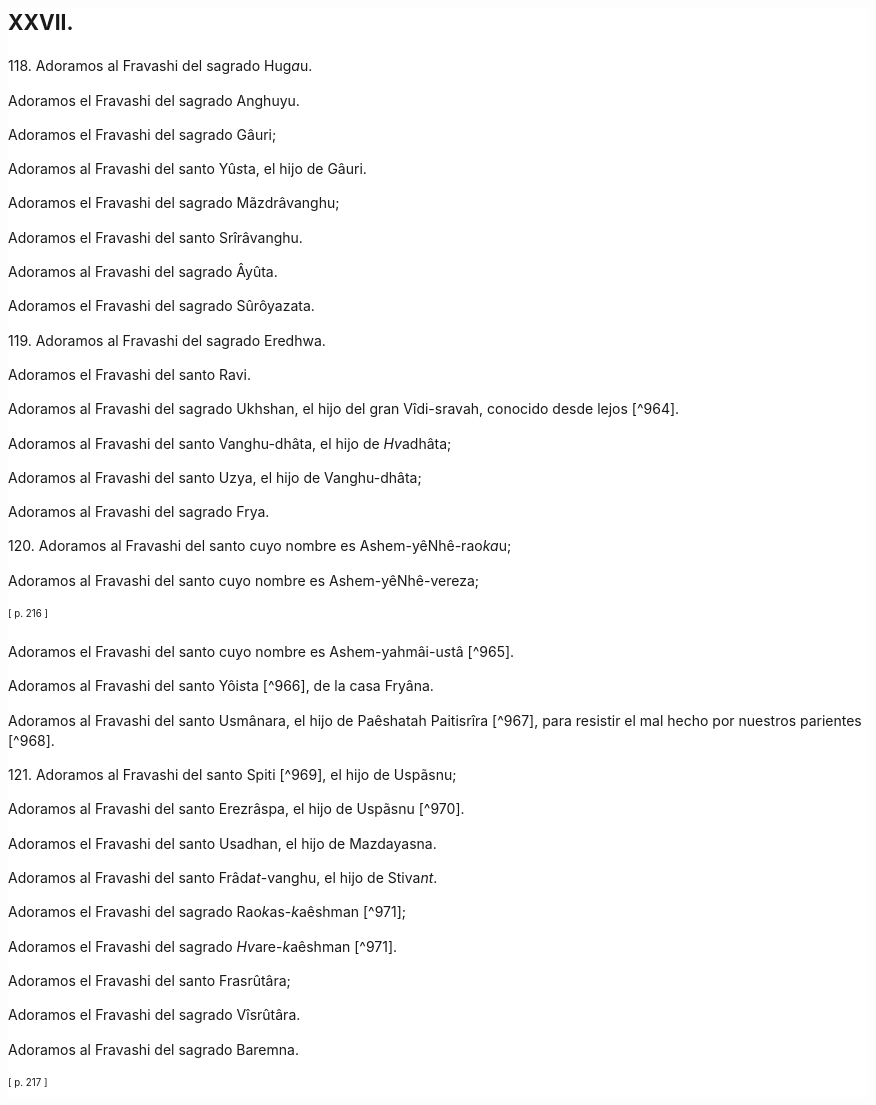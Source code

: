 ## XXVII.

118\. Adoramos al Fravashi del sagrado Hug<i>a</i>u.

Adoramos el Fravashi del sagrado Anghuyu.

Adoramos el Fravashi del sagrado Gâuri;

Adoramos al Fravashi del santo Yû<i>s</i>ta, el hijo de Gâuri.

Adoramos el Fravashi del sagrado Mãzdrâvanghu;

Adoramos el Fravashi del santo Srîrâvanghu.

Adoramos al Fravashi del sagrado Âyûta.

Adoramos el Fravashi del sagrado Sûrôyazata.

119\. Adoramos al Fravashi del sagrado Eredhwa.

Adoramos el Fravashi del santo Ravi.

Adoramos al Fravashi del sagrado Ukhshan, el hijo del gran Vîdi-sravah, conocido desde lejos [^964].

Adoramos al Fravashi del santo Vanghu-dhâta, el hijo de <i>H</i><i>v</i>adhâta;

Adoramos al Fravashi del santo Uzya, el hijo de Vanghu-dhâta;

Adoramos al Fravashi del sagrado Frya.

120\. Adoramos al Fravashi del santo cuyo nombre es Ashem-yêNhê-rao<i>k</i><i>a</i>u;

Adoramos al Fravashi del santo cuyo nombre es Ashem-yêNhê-vereza;

<span id="p216"><sup><small>[ p. 216 ]</small></sup></span>

Adoramos el Fravashi del santo cuyo nombre es Ashem-yahmâi-u<i>s</i>tâ [^965].

Adoramos al Fravashi del santo Yôi<i>s</i>ta [^966], de la casa Fryâna.

Adoramos al Fravashi del santo Usmânara, el hijo de Paêshatah Paitisrîra [^967], para resistir el mal hecho por nuestros parientes [^968].

121\. Adoramos al Fravashi del santo Spiti [^969], el hijo de Uspãsnu;

Adoramos al Fravashi del santo Erezrâspa, el hijo de Uspãsnu [^970].

Adoramos el Fravashi del santo Usadhan, el hijo de Mazdayasna.

Adoramos al Fravashi del santo Frâda<i>t</i>\-vanghu, el hijo de Stiva<i>n</i><i>t</i>.

Adoramos el Fravashi del sagrado Rao<i>k</i>as-<i>k</i>aêshman [^971];

Adoramos el Fravashi del sagrado <i>H</i><i>v</i>are-<i>k</i>aêshman [^971].

Adoramos el Fravashi del santo Frasrûtâra;

Adoramos el Fravashi del sagrado Vîsrûtâra.

Adoramos al Fravashi del sagrado Baremna.

<span id="p217"><sup><small>[ p. 217 ]</small></sup></span>


[^810]: 180:1 La llamada paoiryô-<i>t</i>kaêsha: la ley primitiva es lo que 'se considera como la verdadera religión Mazdayasniana en todas las épocas, tanto antes como después de la época de Zaratû<i>s</i>t' (West, Textos Pahlavi, I, 242, nota 1); cf. § 150. 
[^811]: 180:2 Cf. § 19. 
[^812]: 181:1 Lectura mainyu-tâ<i>s</i>tô; cf. Yt. X, 90,143, y en este mismo párrafo vanghanem mainyu-tâ<i>s</i>tem. 
[^813]: 181:2 Una división de la tierra diferente y más antigua que la división en siete Karshvares; cf. Yasna XI, 7 \[21\]; esta división se derivó por analogía de la división tripartita del universo (tierra, atmósfera y cielo). 
[^814]: 181:3 Yt. V, 1. 
[^815]: 181:4 §§ 5-8 = Yt. V, 2-5. 
[^816]: 182:1 §§ 4-8 = Yt. V, 1-5. 
[^817]: 182:2 Hay cinco clases de animales: los que viven en las aguas (upâpa), los que viven bajo tierra (upasma = upa-zema), los que vuelan (fraptar<i>g</i>at), los que corren (ravas<i>k</i>arant), los que pastan (<i>k</i>angranghâ<i>k</i>); Vispêrad I, 1 seq.; Yt. XIII, 74. Los representantes de esas diversas clases son el pez kar mâhî, el armiño, el kar<i>s</i>ipt, la liebre y el asno cabrío (Pahl. Comm. ad Visp. ll). 
[^818]: 183:1 Véase Vend. IV, 40 \[137\]. 
[^819]: 183:2 Dudoso. 
[^820]: 183:3 ? Derewda.
[^821]: 183:4 A ποιμὴν λαῶν. 
[^822]: 183:5 Quien aprende bien, quien tiene el gaoshô-srûta khratu. 
[^823]: 184:1 O, 'quien desea sabiduría' (lore; khratukâta = khratu<i>k</i>inah).
[^824]: 184:2 Yô nâidhyanghô gaotemahê parô ay<i>a</i>u par<i>s</i>tôi<i>t</i> avâiti. Esto parece ser una alusión a las controversias con los budistas o los discípulos de Gotama, cuya religión se había arraigado en las partes occidentales de Irán ya en el siglo II a. C. Nâidhyanghô significa hereje, un Ashemaogha (véase Pahl. Comm. ad Yasna XXXIV, 8). 
[^825]: 184:3 Véase supra, [p. 180](#p180), nota 810. 
[^826]: 184:4 Véase supra, [p. 165](../Yasts_11#p165), nota [1](../Yasts_11#fn769). 
[^827]: 185:1 Cf. § 1. 
[^828]: 185:2 Véase Yt. X, 115, nota. 
[^829]: 185:3 Véase § 143, texto y nota. 
[^830]: 185:4 Véase § 11. 
[^831]: 186:1 Cf. § 40. 
[^832]: 186:2 Frérit<i>a</i>u: cf. fréreti = farnâmi<i>s</i>n, âde<i>s</i>a (Yasna VIII, 2 \[4\]). 
[^833]: 186:3 Con limosna (ashô-dâd). 
[^834]: 186:4 Cf. § 36. 
[^835]: 186:5 Dudoso. 
[^836]: 186:6 Armas defensivas. 
[^837]: 186:7 Para huir. [ 
[^839]: 187:1 Cf. §§ 11, 22. 
[^840]: 187:2 Se les compara con caballos; cf. Yt. VIII, 2. 
[^841]: 187:3 Su belleza se ve a lo lejos. Un manuscrito tiene 'conocido a lo lejos'; otro, 'cuya vista llega lejos'. 
[^842]: 188:1 Todos los poderes benéficos ocultos en la tierra, en las aguas y en el sol, y que Ashi Vanguhi (Yt. XVII) imparte al hombre. 
[^843]: 188:2 Dudoso: urvaênaitî<i>s</i>. 
[^844]: 189:1 Cf. § 25. 
[^845]: 189:2 Yâstô-zay<i>a</i>u. 
[^846]: 189:3 Dudoso. 
[^847]: 189:4 Yt. V, 72. 
[^848]: 189:5 Dudoso. 
[^849]: 189:6 Hvîra; véase Études Iraniennes, II, 183. 
[^850]: 189:7 Cf. [p. 165](../Yasts_11#p165), nota [1](../Yasts_11#fn769). 
[^851]: 189:8 Dudoso (asabana). 
[^852]: 190:1 Cf. § 24 
[^853]: 190:2 'Las criaturas principales'; cf. Gâh II, 8. 
[^854]: 190:3 Saoka; cf. Sîrôzah I, 3, nota. 
[^855]: 190:4 Cf. Yt. VIII, 9 y 34, nota. 
[^856]: 190:5 Ta<i>t</i>\-âpem. 
[^857]: 190:6 Véase arriba, [p. 182](#p182), nota 817. 
[^858]: 190:7 Cf. § 10. 
[^859]: 191:1 Dudoso. 
[^860]: 191:2 Literalmente, los sopla dentro. 
[^861]: 191:3 Cf. Yt. X, 9. 
[^862]: 191:4 Véase arriba, [p. 12](../Sirozahs_1#p12), nota [12](../Sirozahs_1#fn93).
[^863]: 192:1 El sexto y último Gâhambâr (véase Âfrîgân Gâhambâr), o los últimos diez días del año (del 10 al 20 de marzo), incluyendo los últimos cinco días del último mes, Sapendârmad, y los cinco días complementarios. Estos últimos diez días debían dedicarse a obras de caridad, banquetes religiosos (<i>g</i>a<i>s</i>an) y ceremonias en memoria de los difuntos. También era con la llegada de la primavera que los romanos y los atenienses solían ofrecer sacrificios anuales a los difuntos; los romanos en febrero «qui tunc extremus anni mensis erat» (Cicerón, De Legibus, II, 21), los atenienses en el tercer día de la fiesta del Anthesterion (en el mismo mes). Las almas de los muertos debían participar de la nueva vida que entonces comenzaba a circular por la naturaleza, que también había estado muerta durante los largos meses de invierno. 
[^864]: 192:2 Quizás: pedir ayuda, así. 
[^865]: 192:3 Frînâ<i>t</i>: ¿quién pronunciará el Âfrîn? 
[^866]: 192:4 Ser dado en limosna a los pobres Mazdayasnians (ashô-dâd). 
[^867]: 192:5 Asha-nasa: que le hace alcanzar la condición de uno de los bienaventurados (ahlâyîh arzânîk, Vend. XVIII, 6 \[17\]): la traducción al sánscrito tiene, 'es decir, que le hace merecedor de una gran recompensa.' 
[^868]: 192:6 Como en las invocaciones desde el § 87 hasta el final. 
[^869]: 192:7 Una alusión a la fórmula: 'Sacrifico al Fravashi de mi propia alma', Yasna XXIII, 4 \[6\]. 
[^870]: 193:1 Stâhyô: stutikaro (traducción al sánscrito; cf. Âtash Nyâyi<i>s</i>, 10). 
[^871]: 193:2 Los §§ 49-52 son parte del llamado Âfrîgân Dahmân (una oración recitada en honor a los muertos); Burnouf ha publicado una traducción al sánscrito de ese Âfrîgân en sus Études zendes. 
[^872]: 193:3 En invierno. 
[^873]: 193:4 Dudoso. La palabra es <i>h</i><i>v</i>awrîra, que Aspendiârji hace sinónimo de <i>h</i><i>v</i>âpara, bondadoso, misericordioso (Vispêrad XXI \[XXIV\], 1). 
[^874]: 194:1 Bundahi<i>s</i> VI, 3. 
[^875]: 194:2 Para proteger al Hôm blanco de los seres malignos que intentan destruirlo (Minokhirad LXII, 28). 
[^876]: 194:3 Véase arriba, [p. 97](../Yasts_8#p97), nota [4](../Yasts_8#fn479). 
[^877]: 195:1 Keresâspa yace dormido en la llanura de Pê<i>s</i>yânsâi; 'la gloria (lejos) del cielo se yergue sobre él con el propósito de que, cuando A<i>z</i>\-i-Dahâk quede liberado, pueda levantarse y matarlo; y una miríada de espíritus guardianes de los justos son como una protección para él' (Bundahi<i>s</i> XXIX, 8; tr. Oeste).
[^878]: 195:2 «Zaratû<i>s</i>t se acercó a Hvôv (Hvôgvi, su esposa) tres veces, y cada vez la semilla cayó en la tierra; el ángel Nêryôsang recibió el brillo y la fuerza de esa semilla, la entregó con cuidado al ángel Anâhî<i>d</i>, y con el tiempo la unirá con una madre» (Bundahi<i>s</i> XXXII, 8). Una doncella, Ereda<i>t</i>\-fedhri, bañándose en el lago Kãsava, concebirá de esa semilla y dará a luz al Salvador Saoshya<i>n</i><i>t</i>. sus dos precursores, Ukhshya<i>t</i>\-ereta y Ukhshya<i>t</i>\-nemah, nacerán de la misma manera que Srûta<i>t</i>\-fedhri y Vanghu-fedhri (Yt. XIII, 141-142). 
[^879]: 195:3 Con limosna. 
[^880]: 196:1 Cf. Yt. XIX, 56 seq.; VIII, 34. 
[^881]: 196:2 Dudoso. 
[^882]: 197:1 Cf. Yt. I, 19. 
[^883]: 197:2 Cf. § 50. 
[^884]: 197:3 Âsna = âzana (?). 
[^885]: 197:4 Cf. [p. 165](../Yasts_11#p165), nota [1](../Yasts_11#fn769). 
[^886]: 197:5 Cf. Yt. XIII, 10. 
[^887]: 198:1 Parece haber en este párrafo una distinción de cinco facultades del alma, âsna, mana, daêna, urvan, fravashi. La clasificación habitual, como se da en este Ya<i>s</i>t, § 149, y en el parsismo posterior (Spiegel, Die traditionelle Literatur der Parsen, p. 172), es: ahu, espíritu de vida (?); daêna, conciencia; baodhô, percepción; urvan, el alma; fravashi. 
[^888]: 198:2 Los Fravashis, 'en caballos de guerra y lanza en mano, estaban alrededor del cielo . . . . y el espíritu maligno no encontró paso, y se apresuró a regresar' (Bund. VI, 3-4; tr. West). 
[^889]: 198:3 Cf. Ormazd et Ahriman, § 107. 
[^890]: 199:1 Es decir, según sus diferentes tipos (descritos en Yasna XXXVIII, 3, 5 \[7-9, 13-14\]; LXVIII, 8 \[LXVII, 15\]; y Bund. XXI). 
[^891]: 199:2 Según sus tipos (Bund. XXVII). 
[^892]: 199:3 Cf. Yasna I, 1. 
[^893]: 200:1 El devayâna védico. 
[^894]: 200:2 Cf. Yt. XIX, 15, 17. 
[^895]: 200:3 Urvâzi<i>s</i>ta. Como nombre propio, Urvâzi<i>s</i>ta es el nombre del fuego en las plantas (Yasna XVII, 11 \[65\], y Bund. XVII, 1). 
[^896]: 200:4 En el hogar y el altar. 
[^897]: 200:5 Véase Yt. XI. 
[^898]: 200:6 Véase Vend. XXII, 7. 
[^899]: 200:7 Véase Yt. XII. 
[^900]: 200:8 Véase Yt. X. 
[^901]: 200:9 La Palabra Sagrada. 
[^902]: 200:10 Véase Sîrôzah I, 12. 
[^903]: 200:11 De la humanidad; posiblemente, de Gaya (Maretan). 
[^904]: 200:12 Dudoso. 
[^905]: 200:13 El primer hombre. Sobre los mitos de Gaya Maretan, véase Ormazd et Ahriman, §§ 129-135. 
[^906]: 201:1 Como el que estableció esas tres clases. Sus tres hijos terrenales, Isa<i>t</i>\-vâstra, Urvata<i>t</i>\-nara,y <i>H</i><i>v</i>are-<i>k</i>ithra (§ 98), eran los jefes de las tres clases. Cf. Vend. Introd. III, 15, nota 3. 
[^907]: 201:2 Dudoso.
[^908]: 201:3 Cf. Yasna XXIX, 8. 
[^909]: 201:4 El Orden divino, Asha. 
[^910]: 201:5 La rueda de la soberanía (?); cf. Yt. X, 67; esta expresión huele a budismo. 
[^911]: 201:6 Quién pronunció por primera vez el Ashem Vohû; cf. Yt. XXI. 
[^912]: 202:1 Señor material y maestro espiritual. 
[^913]: 202:2 El recitador del Ashem Vohû. 
[^914]: 202:3 Cf. Vend. XIX, 46 \[143\]. 
[^915]: 202:4 Véase Sîrôzah I, 9, nota. 
[^916]: 203:1 Maidhyô-m<i>a</i>ungha era el primo y primer discípulo de Zaratustra; el padre de Zaratustra, Pourushaspa, y Ârâsti eran hermanos (Bund. XXXII, 3); cf. Yasna LI \[L\], 19. 
[^917]: 203:2 Cf. [p. 33](../Yasts_1#p33), nota [2](../Yasts_1#fn173); Yt. XXII, 37. 
[^918]: 203:3 Se menciona a otro Par<i>s</i>a<i>t</i>\-g<i>a</i>u<i>s</i> en el § 126. 
[^919]: 203:4 Posiblemente, 'el halcón sagrado, alabador del señor'; así la Ley fue traída al Var de Yima por el pájaro Kar<i>s</i>ipta (Vend. II, 42), que recita el Avesta en el lenguaje de los pájaros (Bund. XIX, 16): el pájaro Saêna (Sîmurgh) se convirtió en la literatura posterior en una encarnación mítica de la sabiduría Suprema (véase el Mantik uttair y Dabistân I, 55). 
[^920]: 203:5 Que fue el primer maestro regular, el primer aêthrapaiti. 
[^921]: 204:1 'Por Zaratû<i>s</i>t fueron engendrados tres hijos y tres hijas; un hijo fue Isa<i>d</i>vâstar, un Aûrvata<i>d</i>\-nar, y un Khûrshê<i>d</i>\-<i>k</i>îhar; como Isa<i>d</i>vâstar era jefe de los sacerdotes, se convirtió en el Môbad de Môbads, y falleció en el año centésimo de la religión; Aûrvata<i>d</i>\-nar era un agricultor, y el jefe del recinto formado por Yim, que está debajo de la tierra (véase Vend. II, 43 \[141\]); Khûrshê<i>d</i>\-<i>k</i>îhar era un guerrero, comandante del ejército de Pêshyôtanû, hijo de Vi<i>s</i>tâsp (véase Yt. XXIV, 4), y habitaba en Kangde<i>z</i>; y de las tres hijas, una se llamaba Frên, la otra Srît y la otra Pôru<i>k</i>îst (véase Yt. XIII, 139). Aûrvata<i>d</i>\-nar y Khûrshê<i>d</i>\-<i>k</i>îhar eran de una esposa sirvienta (<i>k</i>akar), el resto eran de una esposa privilegiada (pâ<i>d</i>akhshah) (Bund. XXXII, 5-6; tr. Oeste). 
[^922]: 204:2 Según Anquetil, 'la triple semilla de Spitama Zarathu<i>s</i>tra'; cf. arriba, § 62. 
[^923]: 204:3 El rey de Bactra, el campeón del zoroastrismo; cf. Yt. V, 98,108. 
[^924]: 205:1 Dru<i>g</i>a paurva<i>n</i><i>k</i>a, posiblemente, 'con la lanza empujada hacia adelante' (leyendo dru<i>k</i>a). 
[^925]: 205:2 Daêna,la religión. 
[^926]: 205:3 Cf. Yt. II, 15.
[^927]: 205:4 Un nombre genérico del pueblo llamado en otras partes Varedhakas (Yt. IX, 31; XVII, 51) o <i>H</i><i>v</i>yaonas (ibid. y XIX, 87). Los hunos han sido comparados con los hunos; pero no es seguro que este sea un nombre propio; puede ser una denominación despectiva, que significa la prole (hunu = sánsk. sûnu; cf. Yt. X, 113). 
[^928]: 205:5 Zarîr, el hermano de Vî<i>s</i>tâspa e hijo de Aurva<i>t</i>\-aspa (véase Yt. V, 112). Los diez siguientes parecen ser los nombres de los otros hijos de Aurva<i>t</i>\-aspa (Bund. XXXI, 29). 
[^929]: 205:6 Posiblemente lo mismo con Pât-Khosrav, un hermano de Vî<i>s</i>tâspa en el Yâ<i>d</i>kâr-î Zarîrân, como me informa el Sr. West. 
[^930]: 206:1 Gustahm, el hijo de Nodar; véase Yt. V, 76. Curiosamente, Tusa no se menciona aquí, a menos que sea el mismo con uno de los nombres precedentes: posiblemente las palabras 'el hijo de Naotara' (Naotairyâna) se refieren a los cuatro. 
[^931]: 206:2 Posiblemente Frashîdvard ![](/image/book/Zoroastrianism/The_Zend_Avesta_Part_2/20600.jpg) (mal escrito de una forma Pahlavi Fra<i>s</i>ânvard ![](/image/book/Zoroastrianism/The_Zend_Avesta_Part_2/20601.jpg) (?); el Yâ<i>d</i>kâr-î Zarîrân, como me informa el Sr. West, tiene ![](/image/book/Zoroastrianism/The_Zend_Avesta_Part_2/20602.jpg) y ![](/image/book/Zoroastrianism/The_Zend_Avesta_Part_2/20603.jpg)). Frashîdvard era hijo de Gu<i>s</i>tâsp: fue asesinado por uno de los héroes de Ar<i>g</i>âsp y vengado por su hermano Isfendyâr (Spe<i>ñ</i>tô-dâta). Los siguientes nombres pertenecerían a sus hermanos: la mayoría de ellos contienen la palabra Âtar, en honor al culto al fuego recién adoptado. 
[^932]: 207:1 Isfendyâr, el heroico hijo de Gû<i>s</i>tâsp, asesinado por Rustem. 
[^933]: 207:2 En el Yâ<i>d</i>kâr-î Zarîrân, según el Sr. West, Bastvar, el hijo de Zairivairi, cuya muerte venga en su asesino Vîdraf<i>s</i>. Esto hace que Bastavairi sea idéntico al Nastûr ![](/image/book/Zoroastrianism/The_Zend_Avesta_Part_2/20700.jpg) de Firdausi (léase Bastûr ![](/image/book/Zoroastrianism/The_Zend_Avesta_Part_2/20701.jpg)). 
[^934]: 207:3 Kavârazem es el Gurezm de la tradición posterior ( ![](/image/book/Zoroastrianism/The_Zend_Avesta_Part_2/20702.jpg)), 'el hermano celoso de Isfendyâr, a quien calumnió ante su padre y provocó que fuera arrojado a prisión' (Burhân qâti'h). Firdausi (IV, 432) solo afirma que era pariente de Gû<i>s</i>tâsp: ![](/image/book/Zoroastrianism/The_Zend_Avesta_Part_2/20703.jpg). Véase Études Iraniennes, II, 230. 
[^935]: 207:4 Quien dio a su hija, Hvôvi, en matrimonio a Zarathu<i>s</i>tra (Yasna L \[XLIX\], 4, 17). 
[^936]: 207:5 Véase Yt. V, 68. 
[^937]: 208:1 Otro hermano de Frashao<i>s</i>tra (?). 
[^938]: 208:2 El hijo de <i>G</i>âmâsp en el Shâh Nâmah se llama Girâmî y Garâmîk-kar<i>d</i> en el Yâ<i>d</i>kâr-î Zarîrân. 
[^939]: 208:3 ? Aoiwra.
[^940]: 208:4 Aêthrapati, en parsi hêrbad, un sacerdote, cuya función especial es enseñar; sus discípulos eran llamados aêthrya. Aêthrapati significaba literalmente 'el amo del hogar' (cf. hêrkodah, templo del fuego). Hamidhpati es literalmente 'el amo del tronco de sacrificio'. 
[^941]: 208:5 Dudoso. 
[^942]: 208:6 Sin señor temporal (ahu) ni maestro espiritual (ratu). 
[^943]: 208:7 Dudoso (avas<i>k</i>asta-fravashinãm). 
[^944]: 208:8 El mal hecho por los zoroastrianos. Español Este Mãthravâka ('Proclamador p. 209 de la Santa Palabra') fue aparentemente un gran doctor y confundidor de herejías. 
[^945]: 209:1 Véase arriba, § 95. 
[^946]: 209:2 Posiblemente el epónimo de esa gran familia Kâren, que jugó un papel tan importante en la historia de los tiempos sasánidas, y trazó su origen hasta el tiempo de Gû<i>s</i>tâsp (Noeldeke, Geschichte der Perser zur Zeit der Sasaniden, p. 437). 
[^947]: 209:3 Cf. Yt. V, 64. 
[^948]: 209:4 Cf. Yt. XIII, 99. 
[^949]: 210:1 Amru y <i>K</i>amru son aparentemente las dos aves míticas mencionadas anteriormente bajo los nombres de Sîn-amru (el halcón Amru) y <i>K</i>ãmrô<i>s</i> ([p. 173](../Yasts_12#p173), nota [1](../Yasts_12#fn795)). 
[^950]: 210:2 El Sr. West compara a Ashâvanghu, el hijo de Biva<i>n</i>dangha, y a <i>G</i>arôdanghu, el hijo de Pairi<i>s</i>tîra, con los dos sumos sacerdotes de los Karshvares de Arezahi y Savahi, cuyos nombres están, en la p. 211 Bundahi<i>s</i>, Ashâshagaha<i>d</i>\-ê <i>H</i><i>v</i>a<i>n</i>d<i>k</i>ân y Hoazarôdathhri-ê Parê<i>s</i>tyarô (Bund. XXIX, 1, notas 4 y 5). 
[^951]: 211:1 Saoshya<i>n</i><i>t</i>; cf. §§ 117, 128. 
[^952]: 211:2 Posiblemente, 'el santo Hãm-baretar vanghvãm, el hijo de Takhma'. Su nombre significa 'el recolector de cosas buenas'. 